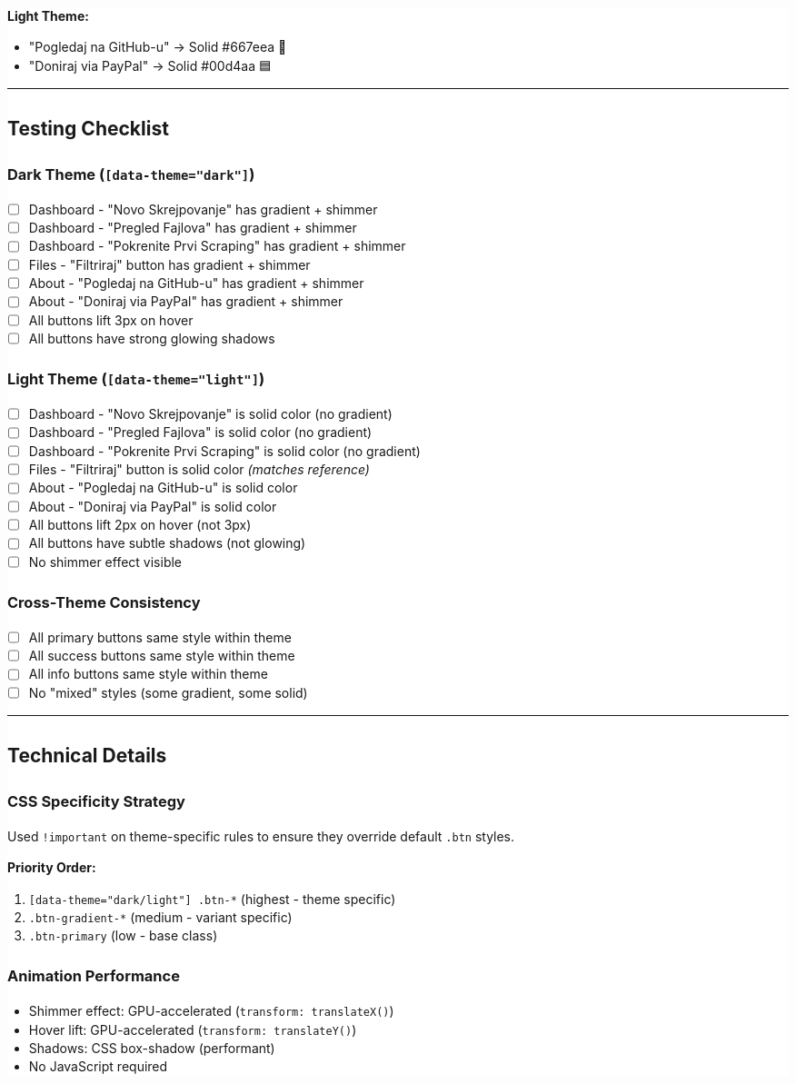**Light Theme:**
- "Pogledaj na GitHub-u" → Solid #667eea 🔵
- "Doniraj via PayPal" → Solid #00d4aa 🟦

---

## Testing Checklist

### Dark Theme (`[data-theme="dark"]`)
- [ ] Dashboard - "Novo Skrejpovanje" has gradient + shimmer
- [ ] Dashboard - "Pregled Fajlova" has gradient + shimmer
- [ ] Dashboard - "Pokrenite Prvi Scraping" has gradient + shimmer
- [ ] Files - "Filtriraj" button has gradient + shimmer
- [ ] About - "Pogledaj na GitHub-u" has gradient + shimmer
- [ ] About - "Doniraj via PayPal" has gradient + shimmer
- [ ] All buttons lift 3px on hover
- [ ] All buttons have strong glowing shadows

### Light Theme (`[data-theme="light"]`)
- [ ] Dashboard - "Novo Skrejpovanje" is solid color (no gradient)
- [ ] Dashboard - "Pregled Fajlova" is solid color (no gradient)
- [ ] Dashboard - "Pokrenite Prvi Scraping" is solid color (no gradient)
- [ ] Files - "Filtriraj" button is solid color *(matches reference)*
- [ ] About - "Pogledaj na GitHub-u" is solid color
- [ ] About - "Doniraj via PayPal" is solid color
- [ ] All buttons lift 2px on hover (not 3px)
- [ ] All buttons have subtle shadows (not glowing)
- [ ] No shimmer effect visible

### Cross-Theme Consistency
- [ ] All primary buttons same style within theme
- [ ] All success buttons same style within theme
- [ ] All info buttons same style within theme
- [ ] No "mixed" styles (some gradient, some solid)

---

## Technical Details

### CSS Specificity Strategy
Used `!important` on theme-specific rules to ensure they override default `.btn` styles.

**Priority Order:**
1. `[data-theme="dark/light"] .btn-*` (highest - theme specific)
2. `.btn-gradient-*` (medium - variant specific)
3. `.btn-primary` (low - base class)

### Animation Performance
- Shimmer effect: GPU-accelerated (`transform: translateX()`)
- Hover lift: GPU-accelerated (`transform: translateY()`)
- Shadows: CSS box-shadow (performant)
- No JavaScript required
